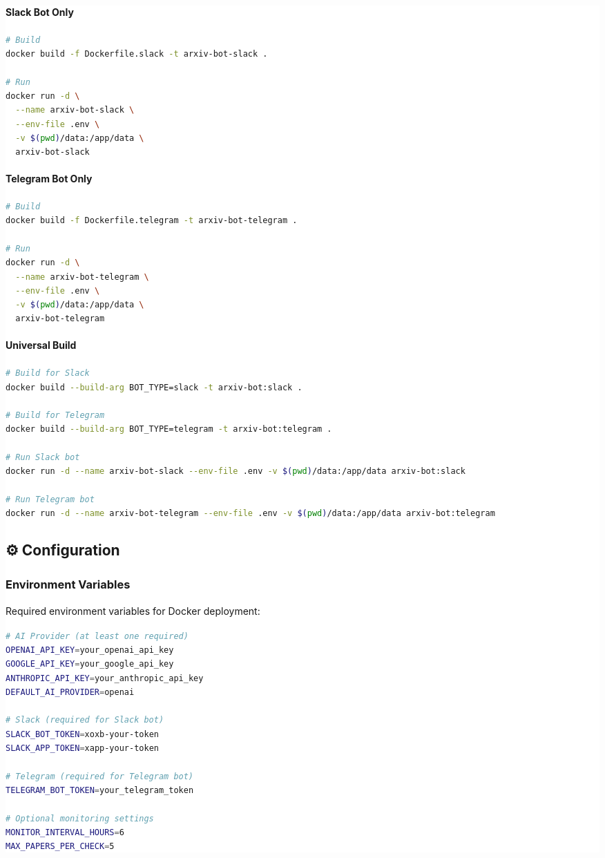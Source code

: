 #### Slack Bot Only
```bash
# Build
docker build -f Dockerfile.slack -t arxiv-bot-slack .

# Run
docker run -d \
  --name arxiv-bot-slack \
  --env-file .env \
  -v $(pwd)/data:/app/data \
  arxiv-bot-slack
```

#### Telegram Bot Only
```bash
# Build
docker build -f Dockerfile.telegram -t arxiv-bot-telegram .

# Run
docker run -d \
  --name arxiv-bot-telegram \
  --env-file .env \
  -v $(pwd)/data:/app/data \
  arxiv-bot-telegram
```

#### Universal Build
```bash
# Build for Slack
docker build --build-arg BOT_TYPE=slack -t arxiv-bot:slack .

# Build for Telegram
docker build --build-arg BOT_TYPE=telegram -t arxiv-bot:telegram .

# Run Slack bot
docker run -d --name arxiv-bot-slack --env-file .env -v $(pwd)/data:/app/data arxiv-bot:slack

# Run Telegram bot
docker run -d --name arxiv-bot-telegram --env-file .env -v $(pwd)/data:/app/data arxiv-bot:telegram
```

## ⚙️ Configuration

### Environment Variables
Required environment variables for Docker deployment:

```bash
# AI Provider (at least one required)
OPENAI_API_KEY=your_openai_api_key
GOOGLE_API_KEY=your_google_api_key
ANTHROPIC_API_KEY=your_anthropic_api_key
DEFAULT_AI_PROVIDER=openai

# Slack (required for Slack bot)
SLACK_BOT_TOKEN=xoxb-your-token
SLACK_APP_TOKEN=xapp-your-token

# Telegram (required for Telegram bot)
TELEGRAM_BOT_TOKEN=your_telegram_token

# Optional monitoring settings
MONITOR_INTERVAL_HOURS=6
MAX_PAPERS_PER_CHECK=5
```
